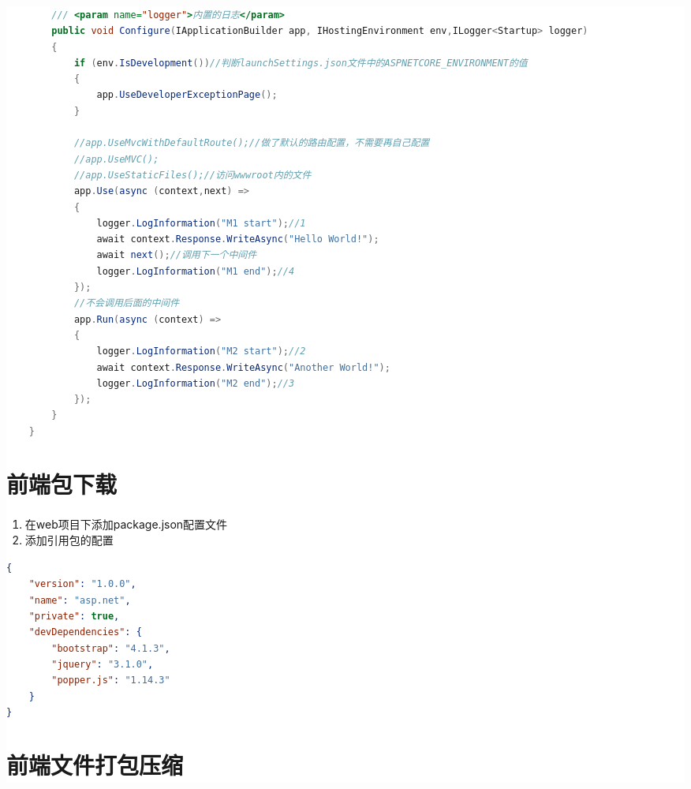 ```c#
        /// <param name="logger">内置的日志</param>
        public void Configure(IApplicationBuilder app, IHostingEnvironment env,ILogger<Startup> logger)
        {
            if (env.IsDevelopment())//判断launchSettings.json文件中的ASPNETCORE_ENVIRONMENT的值
            {
                app.UseDeveloperExceptionPage();
            }
            
            //app.UseMvcWithDefaultRoute();//做了默认的路由配置，不需要再自己配置
            //app.UseMVC();
			//app.UseStaticFiles();//访问wwwroot内的文件
            app.Use(async (context,next) =>
            {
                logger.LogInformation("M1 start");//1
                await context.Response.WriteAsync("Hello World!");
                await next();//调用下一个中间件
                logger.LogInformation("M1 end");//4
            });
            //不会调用后面的中间件
            app.Run(async (context) =>
            {
                logger.LogInformation("M2 start");//2
                await context.Response.WriteAsync("Another World!");
                logger.LogInformation("M2 end");//3
            });
        }
    }
```

# 前端包下载

1. 在web项目下添加package.json配置文件
2. 添加引用包的配置

```json
{
    "version": "1.0.0",
    "name": "asp.net",
    "private": true,
    "devDependencies": {
        "bootstrap": "4.1.3",
        "jquery": "3.1.0",
        "popper.js": "1.14.3"
    }
}
```

# 前端文件打包压缩
